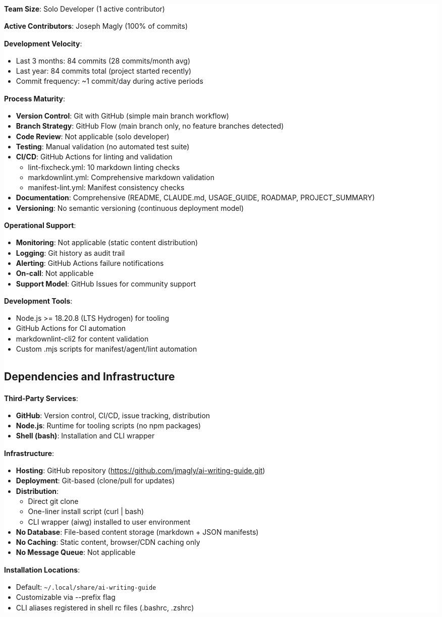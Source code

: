 **Team Size**: Solo Developer (1 active contributor)

**Active Contributors**: Joseph Magly (100% of commits)

**Development Velocity**:
- Last 3 months: 84 commits (28 commits/month avg)
- Last year: 84 commits total (project started recently)
- Commit frequency: ~1 commit/day during active periods

**Process Maturity**:

- **Version Control**: Git with GitHub (simple main branch workflow)
- **Branch Strategy**: GitHub Flow (main branch only, no feature branches detected)
- **Code Review**: Not applicable (solo developer)
- **Testing**: Manual validation (no automated test suite)
- **CI/CD**: GitHub Actions for linting and validation
  - lint-fixcheck.yml: 10 markdown linting checks
  - markdownlint.yml: Comprehensive markdown validation
  - manifest-lint.yml: Manifest consistency checks
- **Documentation**: Comprehensive (README, CLAUDE.md, USAGE_GUIDE, ROADMAP, PROJECT_SUMMARY)
- **Versioning**: No semantic versioning (continuous deployment model)

**Operational Support**:
- **Monitoring**: Not applicable (static content distribution)
- **Logging**: Git history as audit trail
- **Alerting**: GitHub Actions failure notifications
- **On-call**: Not applicable
- **Support Model**: GitHub Issues for community support

**Development Tools**:
- Node.js >= 18.20.8 (LTS Hydrogen) for tooling
- GitHub Actions for CI automation
- markdownlint-cli2 for content validation
- Custom .mjs scripts for manifest/agent/lint automation

## Dependencies and Infrastructure

**Third-Party Services**:
- **GitHub**: Version control, CI/CD, issue tracking, distribution
- **Node.js**: Runtime for tooling scripts (no npm packages)
- **Shell (bash)**: Installation and CLI wrapper

**Infrastructure**:
- **Hosting**: GitHub repository (https://github.com/jmagly/ai-writing-guide.git)
- **Deployment**: Git-based (clone/pull for updates)
- **Distribution**:
  - Direct git clone
  - One-liner install script (curl | bash)
  - CLI wrapper (aiwg) installed to user environment
- **No Database**: File-based content storage (markdown + JSON manifests)
- **No Caching**: Static content, browser/CDN caching only
- **No Message Queue**: Not applicable

**Installation Locations**:
- Default: `~/.local/share/ai-writing-guide`
- Customizable via --prefix flag
- CLI aliases registered in shell rc files (.bashrc, .zshrc)
